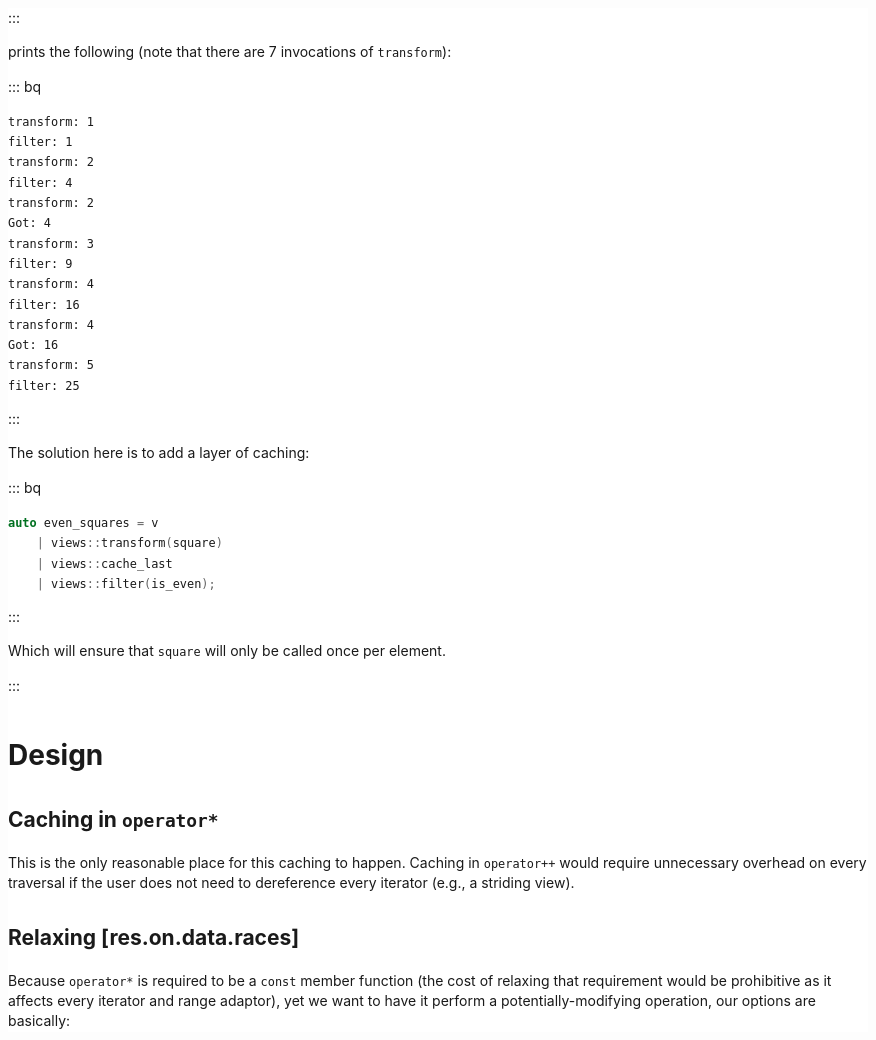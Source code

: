 :::

prints the following (note that there are 7 invocations of `transform`):

::: bq
```
transform: 1
filter: 1
transform: 2
filter: 4
transform: 2
Got: 4
transform: 3
filter: 9
transform: 4
filter: 16
transform: 4
Got: 16
transform: 5
filter: 25
```
:::

The solution here is to add a layer of caching:

::: bq
```cpp
auto even_squares = v
    | views::transform(square)
    | views::cache_last
    | views::filter(is_even);
```
:::

Which will ensure that `square` will only be called once per element.

:::

# Design

## Caching in `operator*`

This is the only reasonable place for this caching to happen. Caching in
`operator++` would require unnecessary overhead on every traversal if the user
does not need to dereference every iterator (e.g., a striding view).

## Relaxing [res.on.data.races]

Because `operator*` is required to be a `const` member function (the cost of
relaxing that requirement would be prohibitive as it affects every iterator and range adaptor),
yet we want to have it perform a potentially-modifying operation, our options
are basically:
